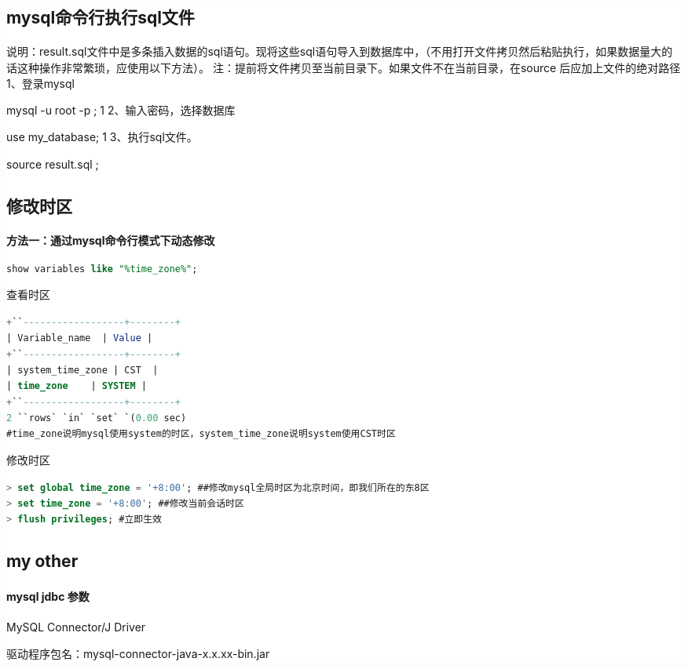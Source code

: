 ## mysql命令行执行sql文件

说明：result.sql文件中是多条插入数据的sql语句。现将这些sql语句导入到数据库中，（不用打开文件拷贝然后粘贴执行，如果数据量大的话这种操作非常繁琐，应使用以下方法）。
注：提前将文件拷贝至当前目录下。如果文件不在当前目录，在source 后应加上文件的绝对路径
1、登录mysql

mysql -u root -p ;
1
2、输入密码，选择数据库

use my_database;
1
3、执行sql文件。

source result.sql ;


## 修改时区

**方法一：通过mysql命令行模式下动态修改**

```sql
show variables like "%time_zone%";
```

查看时区

```sql
+``------------------+--------+
| Variable_name  | Value |
+``------------------+--------+
| system_time_zone | CST  |
| time_zone    | SYSTEM |
+``------------------+--------+
2 ``rows` `in` `set` `(0.00 sec)
#time_zone说明mysql使用system的时区，system_time_zone说明system使用CST时区
```

 

修改时区

```sql
> set global time_zone = '+8:00'; ##修改mysql全局时区为北京时间，即我们所在的东8区
> set time_zone = '+8:00'; ##修改当前会话时区
> flush privileges; #立即生效
```

 

## my other

#### mysql jdbc 参数

MySQL Connector/J Driver

驱动程序包名：mysql-connector-java-x.x.xx-bin.jar
